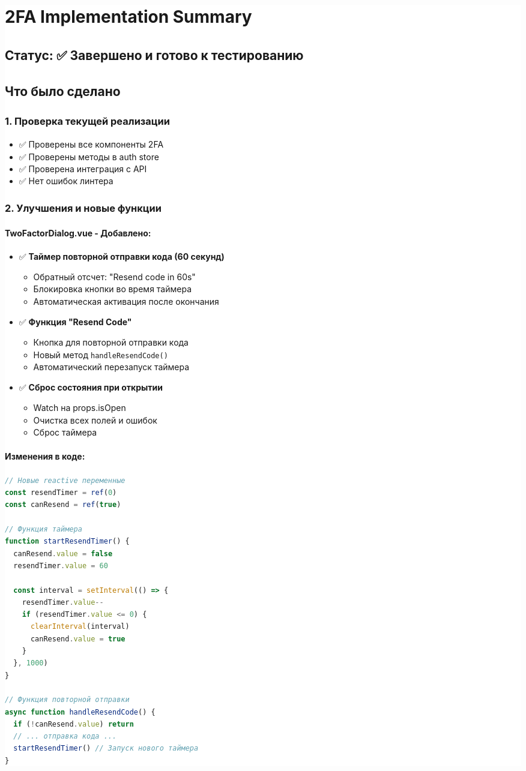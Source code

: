 # 2FA Implementation Summary

## Статус: ✅ Завершено и готово к тестированию

## Что было сделано

### 1. Проверка текущей реализации
- ✅ Проверены все компоненты 2FA
- ✅ Проверены методы в auth store
- ✅ Проверена интеграция с API
- ✅ Нет ошибок линтера

### 2. Улучшения и новые функции

#### TwoFactorDialog.vue - Добавлено:
- ✅ **Таймер повторной отправки кода (60 секунд)**
  - Обратный отсчет: "Resend code in 60s"
  - Блокировка кнопки во время таймера
  - Автоматическая активация после окончания
  
- ✅ **Функция "Resend Code"**
  - Кнопка для повторной отправки кода
  - Новый метод `handleResendCode()`
  - Автоматический перезапуск таймера
  
- ✅ **Сброс состояния при открытии**
  - Watch на props.isOpen
  - Очистка всех полей и ошибок
  - Сброс таймера

#### Изменения в коде:
```typescript
// Новые reactive переменные
const resendTimer = ref(0)
const canResend = ref(true)

// Функция таймера
function startResendTimer() {
  canResend.value = false
  resendTimer.value = 60
  
  const interval = setInterval(() => {
    resendTimer.value--
    if (resendTimer.value <= 0) {
      clearInterval(interval)
      canResend.value = true
    }
  }, 1000)
}

// Функция повторной отправки
async function handleResendCode() {
  if (!canResend.value) return
  // ... отправка кода ...
  startResendTimer() // Запуск нового таймера
}
```
